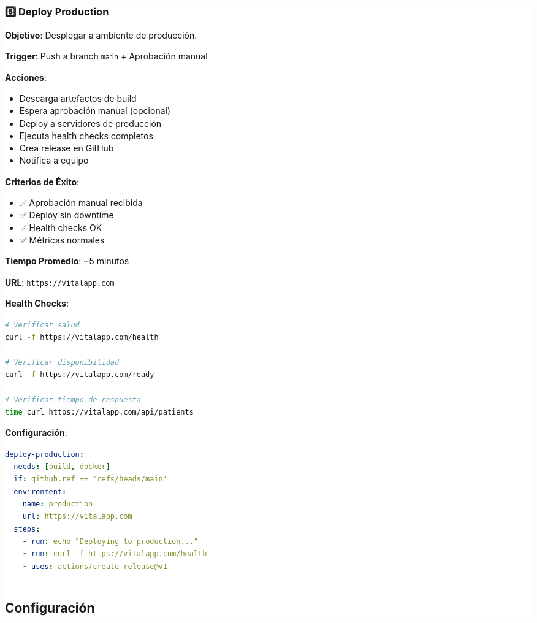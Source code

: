
### 6️⃣ Deploy Production

**Objetivo**: Desplegar a ambiente de producción.

**Trigger**: Push a branch `main` + Aprobación manual

**Acciones**:
- Descarga artefactos de build
- Espera aprobación manual (opcional)
- Deploy a servidores de producción
- Ejecuta health checks completos
- Crea release en GitHub
- Notifica a equipo

**Criterios de Éxito**:
- ✅ Aprobación manual recibida
- ✅ Deploy sin downtime
- ✅ Health checks OK
- ✅ Métricas normales

**Tiempo Promedio**: ~5 minutos

**URL**: `https://vitalapp.com`

**Health Checks**:
```bash
# Verificar salud
curl -f https://vitalapp.com/health

# Verificar disponibilidad
curl -f https://vitalapp.com/ready

# Verificar tiempo de respuesta
time curl https://vitalapp.com/api/patients
```

**Configuración**:
```yaml
deploy-production:
  needs: [build, docker]
  if: github.ref == 'refs/heads/main'
  environment:
    name: production
    url: https://vitalapp.com
  steps:
    - run: echo "Deploying to production..."
    - run: curl -f https://vitalapp.com/health
    - uses: actions/create-release@v1
```

---

## Configuración
